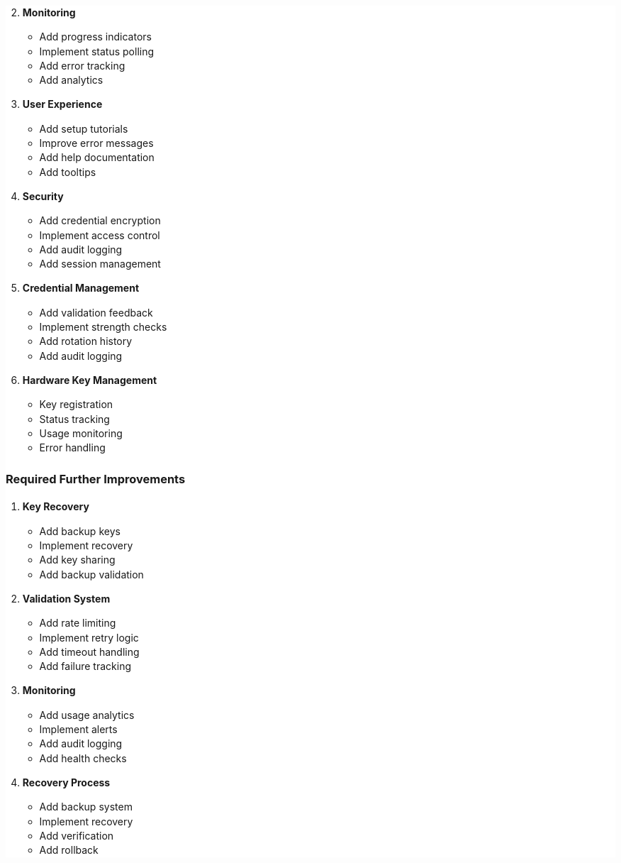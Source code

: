 2. **Monitoring**
   - Add progress indicators
   - Implement status polling
   - Add error tracking
   - Add analytics

3. **User Experience**
   - Add setup tutorials
   - Improve error messages
   - Add help documentation
   - Add tooltips

4. **Security**
   - Add credential encryption
   - Implement access control
   - Add audit logging
   - Add session management

5. **Credential Management**
   - Add validation feedback
   - Implement strength checks
   - Add rotation history
   - Add audit logging

6. **Hardware Key Management**
   - Key registration
   - Status tracking
   - Usage monitoring
   - Error handling

### Required Further Improvements
1. **Key Recovery**
   - Add backup keys
   - Implement recovery
   - Add key sharing
   - Add backup validation

2. **Validation System**
   - Add rate limiting
   - Implement retry logic
   - Add timeout handling
   - Add failure tracking

3. **Monitoring**
   - Add usage analytics
   - Implement alerts
   - Add audit logging
   - Add health checks

4. **Recovery Process**
   - Add backup system
   - Implement recovery
   - Add verification
   - Add rollback
